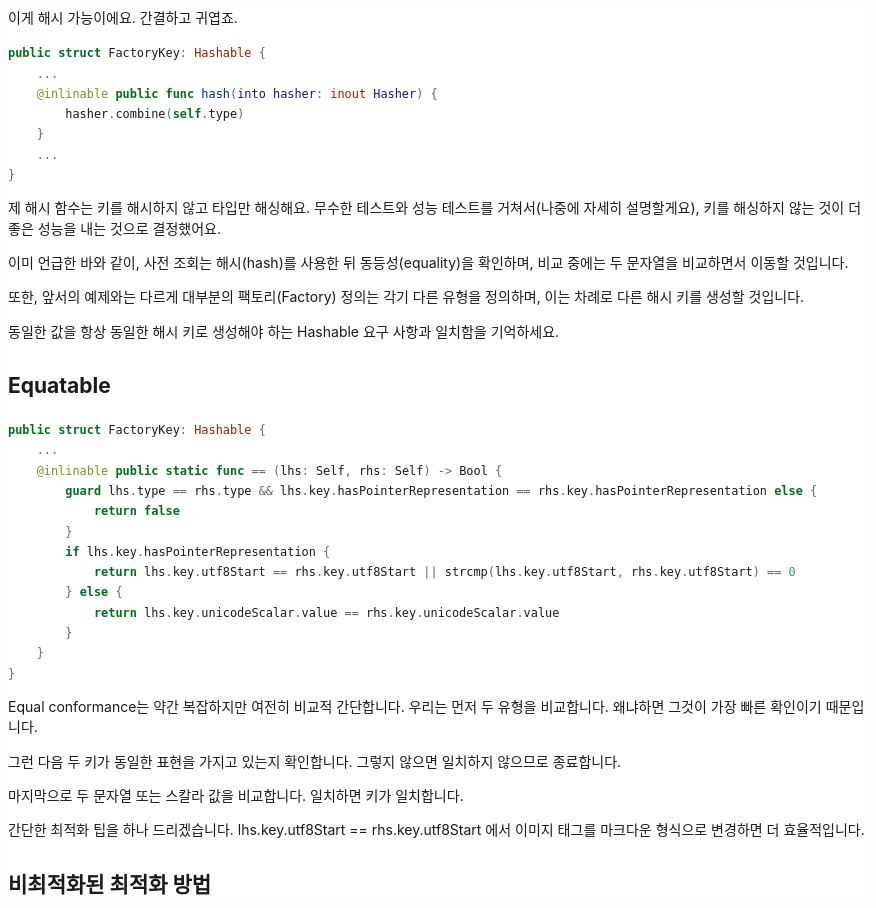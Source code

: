 이게 해시 가능이에요. 간결하고 귀엽죠.

```swift
public struct FactoryKey: Hashable {
    ...
    @inlinable public func hash(into hasher: inout Hasher) {
        hasher.combine(self.type)
    }
    ...
}
```

제 해시 함수는 키를 해시하지 않고 타입만 해싱해요. 무수한 테스트와 성능 테스트를 거쳐서(나중에 자세히 설명할게요), 키를 해싱하지 않는 것이 더 좋은 성능을 내는 것으로 결정했어요.

<div class="content-ad"></div>

이미 언급한 바와 같이, 사전 조회는 해시(hash)를 사용한 뒤 동등성(equality)을 확인하며, 비교 중에는 두 문자열을 비교하면서 이동할 것입니다.

또한, 앞서의 예제와는 다르게 대부분의 팩토리(Factory) 정의는 각기 다른 유형을 정의하며, 이는 차례로 다른 해시 키를 생성할 것입니다.

동일한 값을 항상 동일한 해시 키로 생성해야 하는 Hashable 요구 사항과 일치함을 기억하세요.

## Equatable

<div class="content-ad"></div>

```swift
public struct FactoryKey: Hashable {
    ...
    @inlinable public static func == (lhs: Self, rhs: Self) -> Bool {
        guard lhs.type == rhs.type && lhs.key.hasPointerRepresentation == rhs.key.hasPointerRepresentation else {
            return false
        }
        if lhs.key.hasPointerRepresentation {
            return lhs.key.utf8Start == rhs.key.utf8Start || strcmp(lhs.key.utf8Start, rhs.key.utf8Start) == 0
        } else {
            return lhs.key.unicodeScalar.value == rhs.key.unicodeScalar.value
        }
    }
}
```

Equal conformance는 약간 복잡하지만 여전히 비교적 간단합니다. 우리는 먼저 두 유형을 비교합니다. 왜냐하면 그것이 가장 빠른 확인이기 때문입니다.

그런 다음 두 키가 동일한 표현을 가지고 있는지 확인합니다. 그렇지 않으면 일치하지 않으므로 종료합니다.

마지막으로 두 문자열 또는 스칼라 값을 비교합니다. 일치하면 키가 일치합니다.

<div class="content-ad"></div>

간단한 최적화 팁을 하나 드리겠습니다. lhs.key.utf8Start == rhs.key.utf8Start 에서 이미지 태그를 마크다운 형식으로 변경하면 더 효율적입니다.

## 비최적화된 최적화 방법
